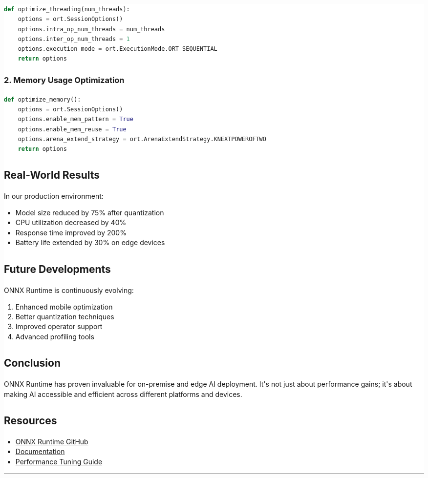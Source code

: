 ```python
def optimize_threading(num_threads):
    options = ort.SessionOptions()
    options.intra_op_num_threads = num_threads
    options.inter_op_num_threads = 1
    options.execution_mode = ort.ExecutionMode.ORT_SEQUENTIAL
    return options
```

### 2. Memory Usage Optimization

```python
def optimize_memory():
    options = ort.SessionOptions()
    options.enable_mem_pattern = True
    options.enable_mem_reuse = True
    options.arena_extend_strategy = ort.ArenaExtendStrategy.KNEXTPOWEROFTWO
    return options
```

## Real-World Results

In our production environment:
- Model size reduced by 75% after quantization
- CPU utilization decreased by 40%
- Response time improved by 200%
- Battery life extended by 30% on edge devices

## Future Developments

ONNX Runtime is continuously evolving:
1. Enhanced mobile optimization
2. Better quantization techniques
3. Improved operator support
4. Advanced profiling tools

## Conclusion

ONNX Runtime has proven invaluable for on-premise and edge AI deployment. It's not just about performance gains; it's about making AI accessible and efficient across different platforms and devices.

## Resources

- [ONNX Runtime GitHub](https://github.com/microsoft/onnxruntime)
- [Documentation](https://onnxruntime.ai/)
- [Performance Tuning Guide](https://onnxruntime.ai/docs/performance/)

---
